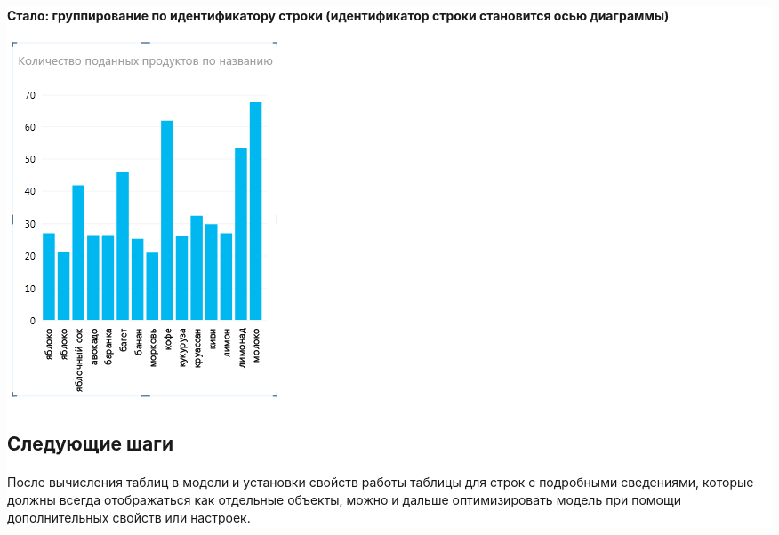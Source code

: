  **Стало: группирование по идентификатору строки (идентификатор строки становится осью диаграммы)**  
  
 ![Диаграмма на основе группирования по идентификатору строки](../../analysis-services/tabular-models/media/ssas-rptprop-chartrowid.gif "Диаграмма на основе группирования по идентификатору строки")  
  
## Следующие шаги  
 После вычисления таблиц в модели и установки свойств работы таблицы для строк с подробными сведениями, которые должны всегда отображаться как отдельные объекты, можно и дальше оптимизировать модель при помощи дополнительных свойств или настроек.  
  
  